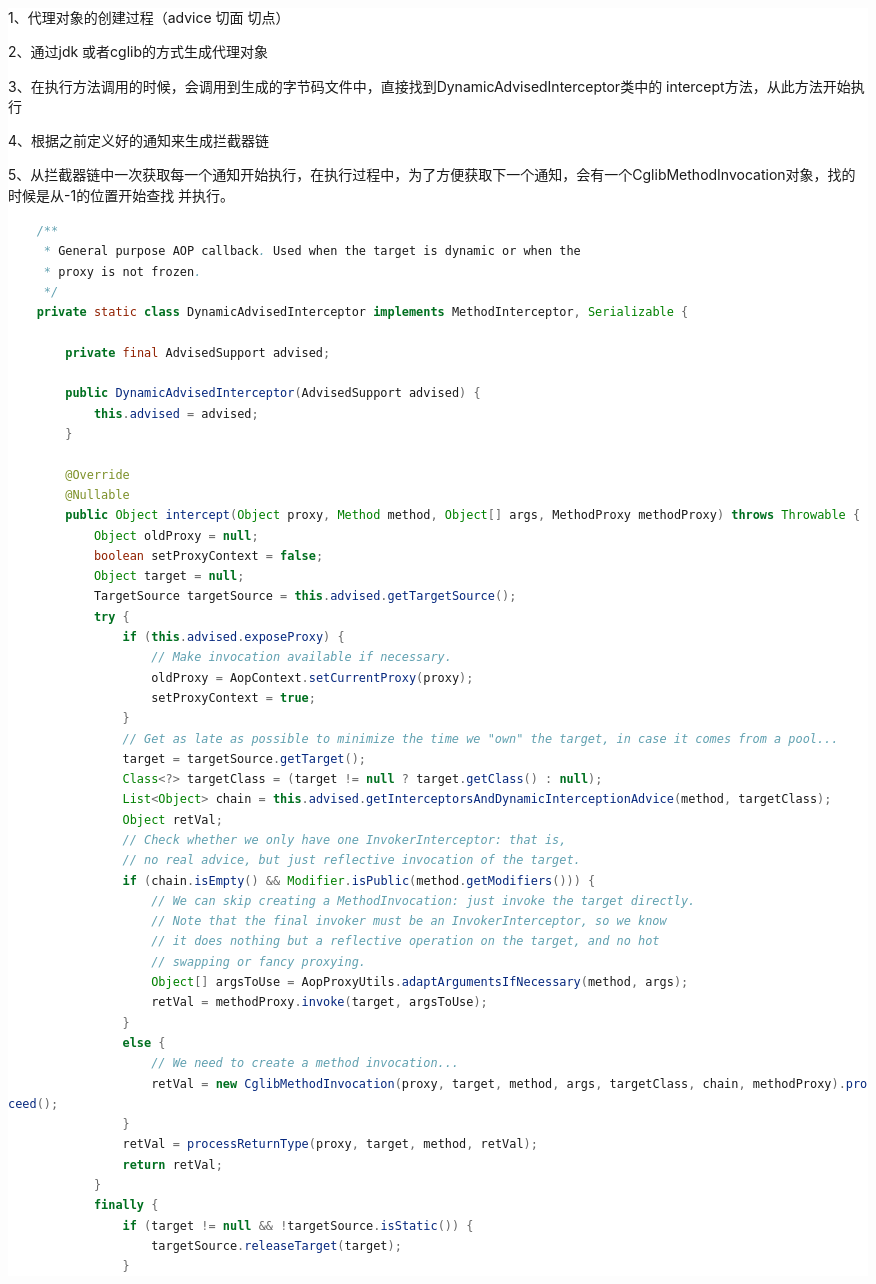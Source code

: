1、代理对象的创建过程（advice 切面 切点）

2、通过jdk 或者cglib的方式生成代理对象

3、在执行方法调用的时候，会调用到生成的字节码文件中，直接找到DynamicAdvisedInterceptor类中的 intercept方法，从此方法开始执行

4、根据之前定义好的通知来生成拦截器链

5、从拦截器链中一次获取每一个通知开始执行，在执行过程中，为了方便获取下一个通知，会有一个CglibMethodInvocation对象，找的时候是从-1的位置开始查找 并执行。

```java
	/**
	 * General purpose AOP callback. Used when the target is dynamic or when the
	 * proxy is not frozen.
	 */
	private static class DynamicAdvisedInterceptor implements MethodInterceptor, Serializable {

		private final AdvisedSupport advised;

		public DynamicAdvisedInterceptor(AdvisedSupport advised) {
			this.advised = advised;
		}

		@Override
		@Nullable
		public Object intercept(Object proxy, Method method, Object[] args, MethodProxy methodProxy) throws Throwable {
			Object oldProxy = null;
			boolean setProxyContext = false;
			Object target = null;
			TargetSource targetSource = this.advised.getTargetSource();
			try {
				if (this.advised.exposeProxy) {
					// Make invocation available if necessary.
					oldProxy = AopContext.setCurrentProxy(proxy);
					setProxyContext = true;
				}
				// Get as late as possible to minimize the time we "own" the target, in case it comes from a pool...
				target = targetSource.getTarget();
				Class<?> targetClass = (target != null ? target.getClass() : null);
				List<Object> chain = this.advised.getInterceptorsAndDynamicInterceptionAdvice(method, targetClass);
				Object retVal;
				// Check whether we only have one InvokerInterceptor: that is,
				// no real advice, but just reflective invocation of the target.
				if (chain.isEmpty() && Modifier.isPublic(method.getModifiers())) {
					// We can skip creating a MethodInvocation: just invoke the target directly.
					// Note that the final invoker must be an InvokerInterceptor, so we know
					// it does nothing but a reflective operation on the target, and no hot
					// swapping or fancy proxying.
					Object[] argsToUse = AopProxyUtils.adaptArgumentsIfNecessary(method, args);
					retVal = methodProxy.invoke(target, argsToUse);
				}
				else {
					// We need to create a method invocation...
					retVal = new CglibMethodInvocation(proxy, target, method, args, targetClass, chain, methodProxy).proceed();
				}
				retVal = processReturnType(proxy, target, method, retVal);
				return retVal;
			}
			finally {
				if (target != null && !targetSource.isStatic()) {
					targetSource.releaseTarget(target);
				}
```